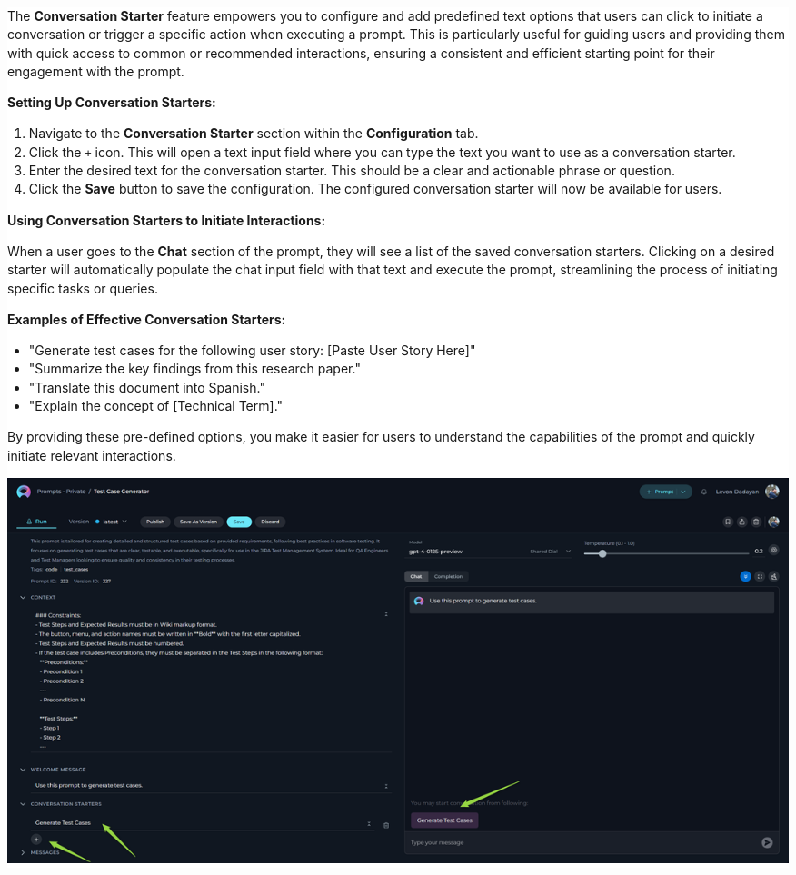 The **Conversation Starter** feature empowers you to configure and add predefined text options that users can click to initiate a conversation or trigger a specific action when executing a prompt. This is particularly useful for guiding users and providing them with quick access to common or recommended interactions, ensuring a consistent and efficient starting point for their engagement with the prompt.

**Setting Up Conversation Starters:**

1. Navigate to the **Conversation Starter** section within the **Configuration** tab.
2. Click the `+` icon. This will open a text input field where you can type the text you want to use as a conversation starter.
3. Enter the desired text for the conversation starter. This should be a clear and actionable phrase or question.
4. Click the **Save** button to save the configuration. The configured conversation starter will now be available for users.

**Using Conversation Starters to Initiate Interactions:**

When a user goes to the **Chat** section of the prompt, they will see a list of the saved conversation starters. Clicking on a desired starter will automatically populate the chat input field with that text and execute the prompt, streamlining the process of initiating specific tasks or queries.

**Examples of Effective Conversation Starters:**

* "Generate test cases for the following user story: [Paste User Story Here]"
* "Summarize the key findings from this research paper."
* "Translate this document into Spanish."
* "Explain the concept of [Technical Term]."

By providing these pre-defined options, you make it easier for users to understand the capabilities of the prompt and quickly initiate relevant interactions.

![Prompts-Conversation_Starters](<../img/archive/prompts/Prompts-Conversation_Starters.png>)
